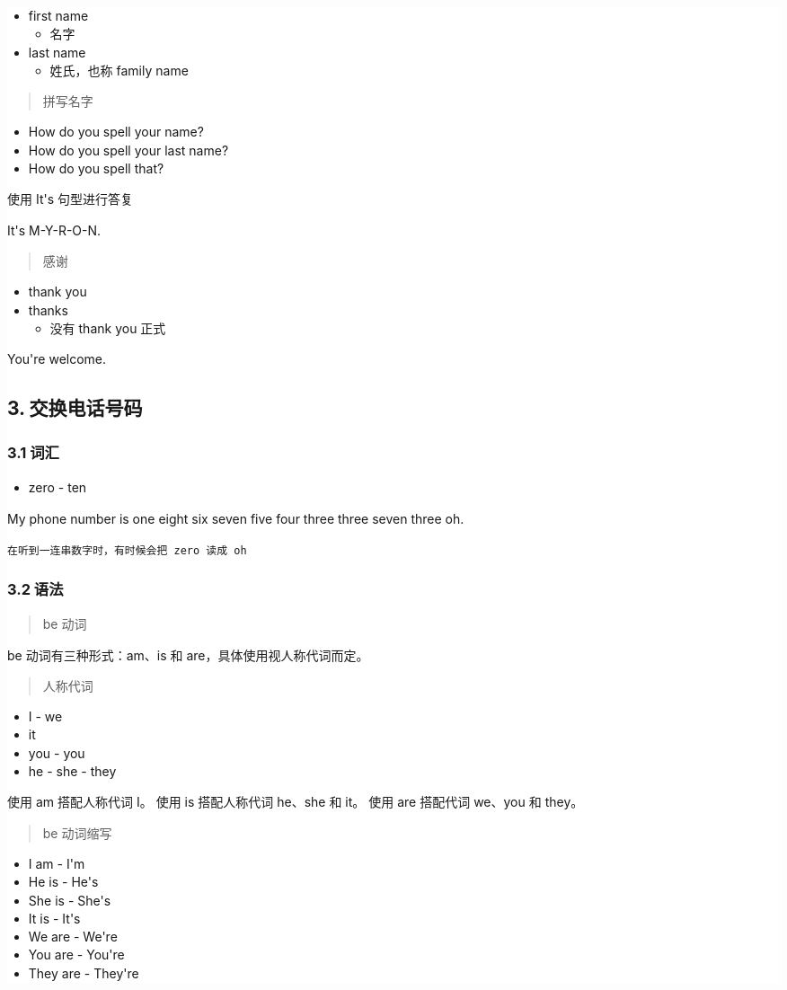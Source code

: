 * first name
    * 名字
* last name
    * 姓氏，也称 family name

> 拼写名字

* How do you spell your name?
* How do you spell your last name?
* How do you spell that?

使用 It's 句型进行答复

It's M-Y-R-O-N.

> 感谢

* thank you
* thanks
    * 没有 thank you 正式

You're welcome.

## 3. 交换电话号码

### 3.1 词汇

* zero - ten

My phone number is one eight six seven five four three three seven three oh.

`在听到一连串数字时，有时候会把 zero 读成 oh`

### 3.2 语法

> be 动词

be 动词有三种形式：am、is 和 are，具体使用视人称代词而定。

> 人称代词

* I - we 
* it
* you - you
* he - she - they


使用 am 搭配人称代词 I。
使用 is 搭配人称代词 he、she 和 it。
使用 are 搭配代词 we、you 和 they。

> be 动词缩写

* I am - I'm
* He is - He's
* She is - She's
* It is - It's
* We are - We're
* You are - You're
* They are - They're
